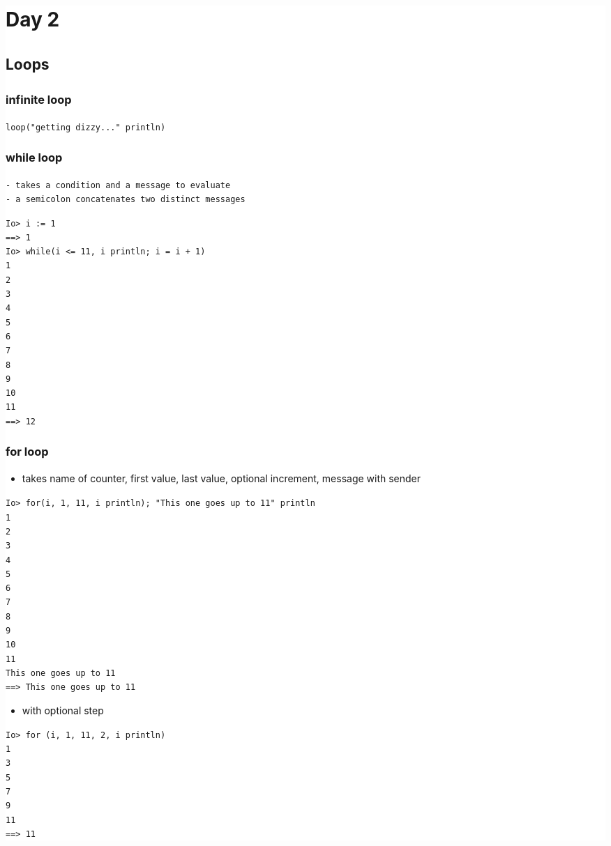 # Day 2

## Loops
### infinite loop
```
loop("getting dizzy..." println)
```

### while loop
	- takes a condition and a message to evaluate
	- a semicolon concatenates two distinct messages
```
Io> i := 1
==> 1
Io> while(i <= 11, i println; i = i + 1)
1
2
3
4
5
6
7
8
9
10
11
==> 12
```

### for loop
- takes name of counter, first value, last value, optional increment, message with sender
```
Io> for(i, 1, 11, i println); "This one goes up to 11" println
1
2
3
4
5
6
7
8
9
10
11
This one goes up to 11
==> This one goes up to 11
```

- with optional step
```
Io> for (i, 1, 11, 2, i println)
1
3
5
7
9
11
==> 11
```
